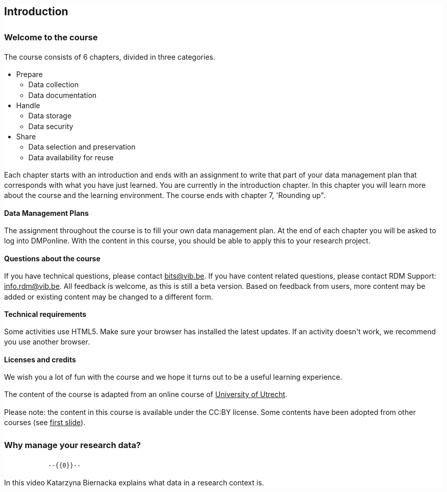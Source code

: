 ## Introduction

### Welcome to the course

The course consists of 6 chapters, divided in three categories.
- Prepare
  - Data collection
  - Data documentation
- Handle
  - Data storage
  - Data security
- Share
  - Data selection and preservation
  - Data availability for reuse

Each chapter starts with an introduction and ends with an assignment to write that part of your data management plan that corresponds with what you have just learned. You are currently in the introduction chapter. In this chapter you will learn more about the course and the learning environment. The course ends with chapter 7, 'Rounding up".


**Data Management Plans**

The assignment throughout the course is to fill your own data management plan. At the end of each chapter you will be asked to log into DMPonline. With the content in this course, you should be able to apply this to your research project.

**Questions about the course**

If you have technical questions, please contact bits@vib.be.
If you have content related questions, please contact RDM Support: info.rdm@vib.be. All feedback is welcome, as this is still a beta version. Based on feedback from users, more content may be added or existing content may be changed to a different form.

**Technical requirements**

Some activities use HTML5. Make sure your browser has installed the latest updates. If an activity doesn't work, we recommend you use another browser.

**Licenses and credits**

We wish you a lot of fun with the course and we hope it turns out to be a useful learning experience.

The content of the course is adapted from an online course of [University of Utrecht](https://lll-platform-uu.nl/).

Please note: the content in this course is available under the CC:BY license. Some contents have been adopted from other courses (see [first slide](#1)).



### Why manage your research data?

                --{{0}}--
In this video Katarzyna Biernacka explains what data in a research context is.

